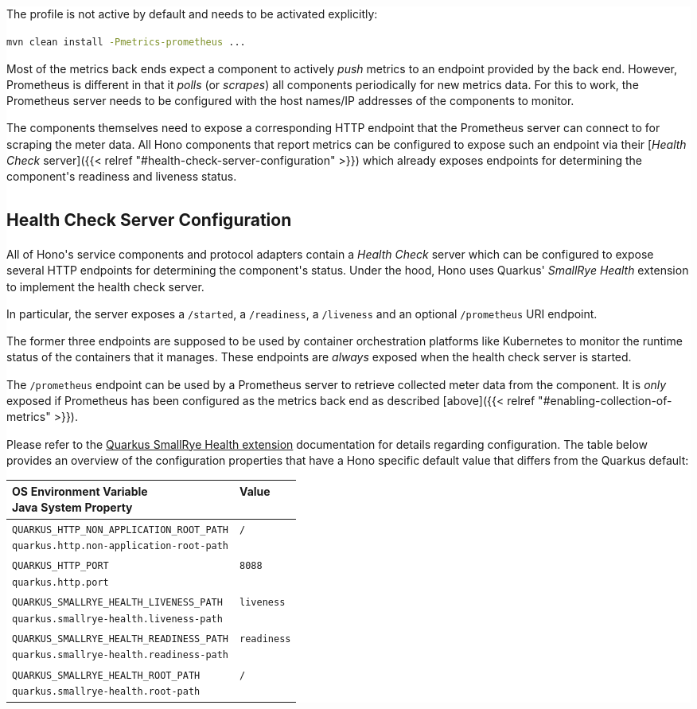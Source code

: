 The profile is not active by default and needs to be activated explicitly:

```sh
mvn clean install -Pmetrics-prometheus ...
```

Most of the metrics back ends expect a component to actively *push* metrics to an endpoint provided by the back end.
However, Prometheus is different in that it *polls* (or *scrapes*) all components periodically for new metrics data.
For this to work, the Prometheus server needs to be configured with the host names/IP addresses of the components to
monitor.

The components themselves need to expose a corresponding HTTP endpoint that the Prometheus server can connect to for
scraping the meter data. All Hono components that report metrics can be configured to expose such an endpoint via
their [*Health Check* server]({{< relref "#health-check-server-configuration" >}}) which already exposes endpoints for
determining the component's readiness and liveness status.

## Health Check Server Configuration

All of Hono's service components and protocol adapters contain a *Health Check* server which can be configured to
expose several HTTP endpoints for determining the component's status. Under the hood, Hono uses Quarkus' *SmallRye
Health* extension to implement the health check server.

In particular, the server exposes a `/started`, a `/readiness`, a `/liveness` and an optional `/prometheus`
URI endpoint.

The former three endpoints are supposed to be used by container orchestration platforms like Kubernetes to monitor the
runtime status of the containers that it manages. These endpoints are *always* exposed when the health check server is
started.

The `/prometheus` endpoint can be used by a Prometheus server to retrieve collected meter data from the component.
It is *only* exposed if Prometheus has been configured as the metrics back end as described
[above]({{< relref "#enabling-collection-of-metrics" >}}).

Please refer to the [Quarkus SmallRye Health extension](https://quarkus.io/guides/smallrye-health) documentation for
details regarding configuration. The table below provides an overview of the configuration properties that have a Hono
specific default value that differs from the Quarkus default:

| OS Environment Variable<br>Java System Property                          | Value      |
| :----------------------------------------------------------------------- | :--------- |
| `QUARKUS_HTTP_NON_APPLICATION_ROOT_PATH`<br>`quarkus.http.non-application-root-path` | `/`         |
| `QUARKUS_HTTP_PORT`<br>`quarkus.http.port`                                     | `8088`      |
| `QUARKUS_SMALLRYE_HEALTH_LIVENESS_PATH`<br>`quarkus.smallrye-health.liveness-path`   | `liveness`   |
| `QUARKUS_SMALLRYE_HEALTH_READINESS_PATH`<br>`quarkus.smallrye-health.readiness-path` | `readiness`  |
| `QUARKUS_SMALLRYE_HEALTH_ROOT_PATH`<br>`quarkus.smallrye-health.root-path`          | `/`         |
